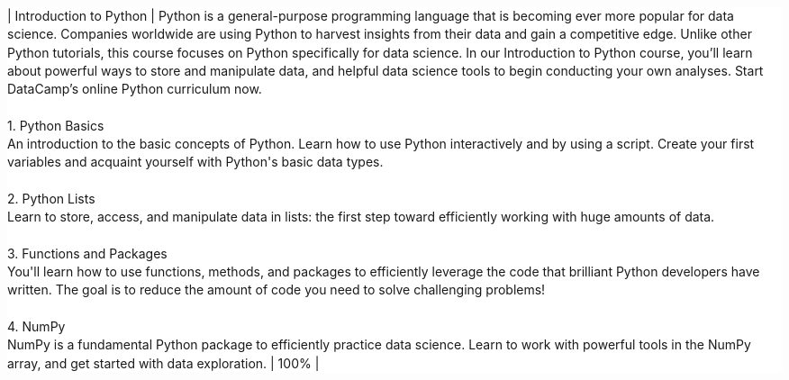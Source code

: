 | Introduction to Python                                      | Python is a general-purpose programming language that is becoming ever more popular for data science. Companies worldwide are using Python to harvest insights from their data and gain a competitive edge. Unlike other Python tutorials, this course focuses on Python specifically for data science. In our Introduction to Python course, you’ll learn about powerful ways to store and manipulate data, and helpful data science tools to begin conducting your own analyses. Start DataCamp’s online Python curriculum now.<br><br>1. Python Basics<br>An introduction to the basic concepts of Python. Learn how to use Python interactively and by using a script. Create your first variables and acquaint yourself with Python's basic data types.<br><br>2. Python Lists<br>Learn to store, access, and manipulate data in lists: the first step toward efficiently working with huge amounts of data.<br><br>3. Functions and Packages<br>You'll learn how to use functions, methods, and packages to efficiently leverage the code that brilliant Python developers have written. The goal is to reduce the amount of code you need to solve challenging problems!<br><br>4. NumPy<br>NumPy is a fundamental Python package to efficiently practice data science. Learn to work with powerful tools in the NumPy array, and get started with data exploration.                                                                                                                                                                                                                                                                                                                                                                                                                                                                                                                                                                                                                                                                                                                                                                                                                                                                                                                                                                                                                                                                                                                                                                                                                                                                                                                                                                                                                                                                                                                                                                                                                                                                                                                                                                                                                                              | 100%         |